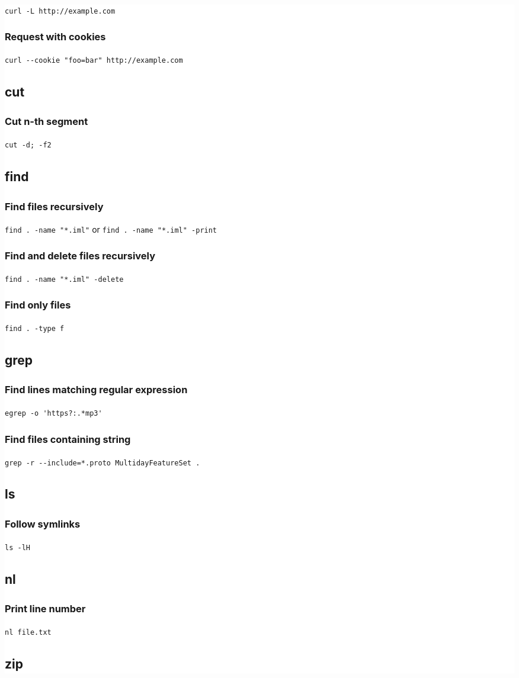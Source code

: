 `curl -L http://example.com`

### Request with cookies

`curl --cookie "foo=bar" http://example.com`

## cut

### Cut n-th segment

`cut -d; -f2`

## find

### Find files recursively

`find . -name "*.iml"` or `find . -name "*.iml" -print`

### Find and delete files recursively

`find . -name "*.iml" -delete`

### Find only files

`find . -type f`

## grep

### Find lines matching regular expression

`egrep -o 'https?:.*mp3'`

### Find files containing string

`grep -r --include=*.proto MultidayFeatureSet .`

## ls

### Follow symlinks

`ls -lH`

## nl

### Print line number

`nl file.txt`

## zip
